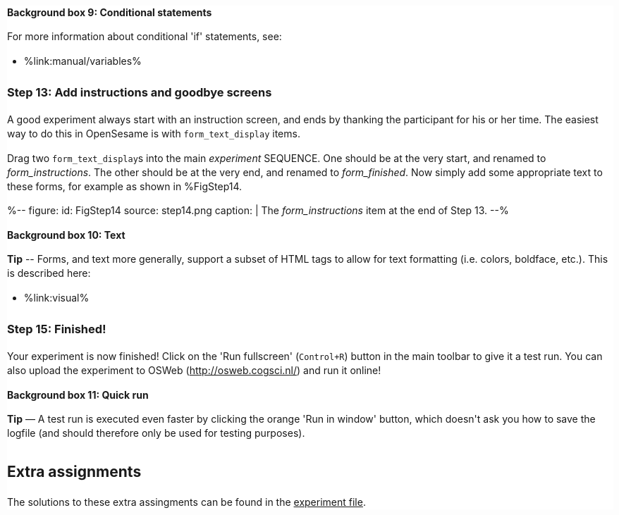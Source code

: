 <div class='info-box' markdown='1'>

**Background box 9: Conditional statements**

For more information about conditional 'if' statements, see:

- %link:manual/variables%

</div>

### Step 13: Add instructions and goodbye screens

A good experiment always start with an instruction screen, and ends by thanking the participant for his or her time. The easiest way to do this in OpenSesame is with `form_text_display` items.

Drag two `form_text_display`s into the main *experiment* SEQUENCE. One should be at the very start, and renamed to *form_instructions*. The other should be at the very end, and renamed to *form_finished*. Now simply add some appropriate text to these forms, for example as shown in %FigStep14.

%--
figure:
 id: FigStep14
 source: step14.png
 caption: |
  The *form_instructions* item at the end of Step 13.
--%

<div class='info-box' markdown='1'>

**Background box 10: Text**

__Tip__ -- Forms, and text more generally, support a subset of HTML tags to allow for text formatting (i.e. colors, boldface, etc.). This is described here:

- %link:visual%

</div>

### Step 15: Finished!

Your experiment is now finished! Click on the 'Run fullscreen' (`Control+R`) button in the main toolbar to give it a test run. You can also upload the experiment to OSWeb (<http://osweb.cogsci.nl/>) and run it online!

<div class='info-box' markdown='1'>

**Background box 11: Quick run**

__Tip__ — A test run is executed even faster by clicking the orange 'Run in window' button, which doesn't ask you how to save the logfile (and should therefore only be used for testing purposes).

</div>


## Extra assignments

The solutions to these extra assingments can be found in the [experiment file](http://osf.io/jw7dr).
